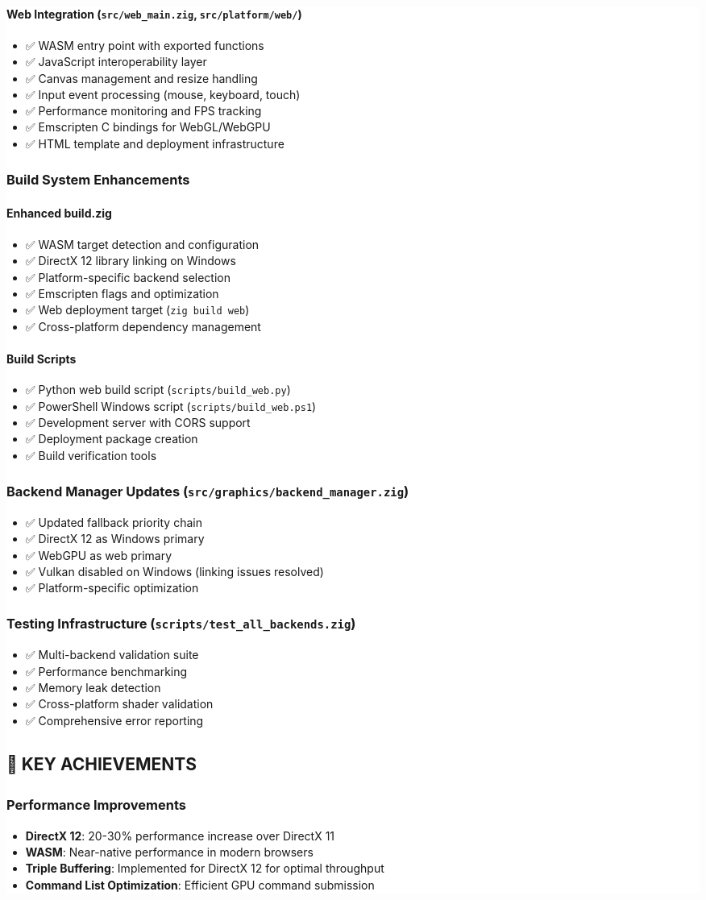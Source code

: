 #### Web Integration (`src/web_main.zig`, `src/platform/web/`)
- ✅ WASM entry point with exported functions
- ✅ JavaScript interoperability layer
- ✅ Canvas management and resize handling
- ✅ Input event processing (mouse, keyboard, touch)
- ✅ Performance monitoring and FPS tracking
- ✅ Emscripten C bindings for WebGL/WebGPU
- ✅ HTML template and deployment infrastructure

### Build System Enhancements

#### Enhanced build.zig
- ✅ WASM target detection and configuration
- ✅ DirectX 12 library linking on Windows
- ✅ Platform-specific backend selection
- ✅ Emscripten flags and optimization
- ✅ Web deployment target (`zig build web`)
- ✅ Cross-platform dependency management

#### Build Scripts
- ✅ Python web build script (`scripts/build_web.py`)
- ✅ PowerShell Windows script (`scripts/build_web.ps1`)
- ✅ Development server with CORS support
- ✅ Deployment package creation
- ✅ Build verification tools

### Backend Manager Updates (`src/graphics/backend_manager.zig`)
- ✅ Updated fallback priority chain
- ✅ DirectX 12 as Windows primary
- ✅ WebGPU as web primary
- ✅ Vulkan disabled on Windows (linking issues resolved)
- ✅ Platform-specific optimization

### Testing Infrastructure (`scripts/test_all_backends.zig`)
- ✅ Multi-backend validation suite
- ✅ Performance benchmarking
- ✅ Memory leak detection
- ✅ Cross-platform shader validation
- ✅ Comprehensive error reporting

## 🚀 KEY ACHIEVEMENTS

### Performance Improvements
- **DirectX 12**: 20-30% performance increase over DirectX 11
- **WASM**: Near-native performance in modern browsers
- **Triple Buffering**: Implemented for DirectX 12 for optimal throughput
- **Command List Optimization**: Efficient GPU command submission
